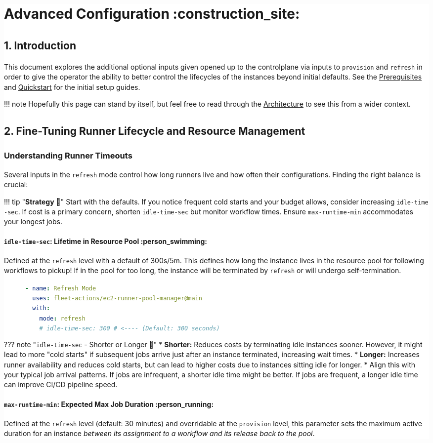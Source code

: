 # Advanced Configuration :construction_site:

## 1. Introduction

This document explores the additional optional inputs given opened up to the controlplane via inputs to `provision` and `refresh` in order to give the operator the ability to better control the lifecycles of the instances beyond initial defaults. See the [Prerequisites](./prerequisites.md) and [Quickstart](./quickstart.md) for the initial setup guides.

!!! note
    Hopefully this page can stand by itself, but feel free to read through the [Architecture](../todo.md) to see this from a wider context.

## 2. Fine-Tuning Runner Lifecycle and Resource Management

### Understanding Runner Timeouts

Several inputs in the `refresh` mode control how long runners live and how often their configurations. Finding the right balance is crucial:

!!! tip "**Strategy** :straight_ruler:"
    Start with the defaults. If you notice frequent cold starts and your budget allows, consider increasing `idle-time-sec`. If cost is a primary concern, shorten `idle-time-sec` but monitor workflow times. Ensure `max-runtime-min` accommodates your longest jobs.

#### `idle-time-sec`: Lifetime in Resource Pool :person_swimming:

Defined at the `refresh` level with a default of 300s/5m. This defines how long the instance lives in the resource pool for following workflows to pickup! If in the pool for too long, the instance will be terminated by `refresh` or will undergo self-termination.

```yaml
      - name: Refresh Mode
        uses: fleet-actions/ec2-runner-pool-manager@main
        with:
          mode: refresh
          # idle-time-sec: 300 # <---- (Default: 300 seconds)
```

??? note "`idle-time-sec` - Shorter or Longer :thinking:"
    * **Shorter:** Reduces costs by terminating idle instances sooner. However, it might lead to more "cold starts" if subsequent jobs arrive just after an instance terminated, increasing wait times.
    * **Longer:** Increases runner availability and reduces cold starts, but can lead to higher costs due to instances sitting idle for longer.
    * Align this with your typical job arrival patterns. If jobs are infrequent, a shorter idle time might be better. If jobs are frequent, a longer idle time can improve CI/CD pipeline speed.

#### `max-runtime-min`: Expected Max Job Duration :person_running:

Defined at the `refresh` level (default: 30 minutes) and overridable at the `provision` level, this parameter sets the maximum active duration for an instance *between its assignment to a workflow and its release back to the pool*.
